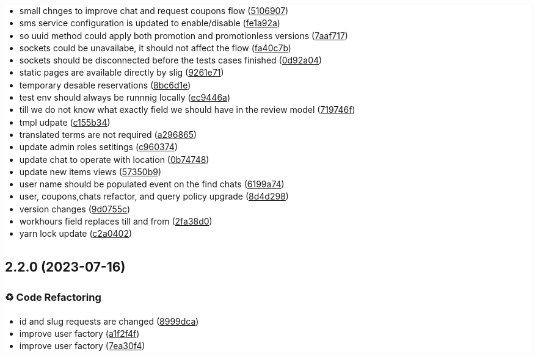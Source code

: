 * small chnges to improve chat and request coupons flow ([5106907](https://github.com/gridmuscles/cutify-api/commit/5106907f19621a4aec088c015cead5e487f0cd90))
* sms service configuration is updated to enable/disable ([fe1a92a](https://github.com/gridmuscles/cutify-api/commit/fe1a92a7bef9fa94237be2cc8b9092bffe2c624b))
* so uuid method could apply both promotion and promotionless versions ([7aaf717](https://github.com/gridmuscles/cutify-api/commit/7aaf7170ce33298d44625b2f63cce68533504168))
* sockets could be unavailabe, it should not affect the flow ([fa40c7b](https://github.com/gridmuscles/cutify-api/commit/fa40c7b1610a834e2d7aed2655067bf606a074df))
* sockets should be disconnected before the tests cases finished ([0d92a04](https://github.com/gridmuscles/cutify-api/commit/0d92a0416f6e74e532ef283c75d4f28ed30f1198))
* static pages are available directly by slig ([9261e71](https://github.com/gridmuscles/cutify-api/commit/9261e717229d5b31d52317f9794cf19211655e1a))
* temporary desable reservations ([8bc6d1e](https://github.com/gridmuscles/cutify-api/commit/8bc6d1eaf3c8974b5e51ffd9f2687c93c0addea0))
* test env should always be runnnig locally ([ec9446a](https://github.com/gridmuscles/cutify-api/commit/ec9446a24618f942a51ae9fed6bf82d1edb9de6d))
* till we do not know what exactly field we should have in the review model ([719746f](https://github.com/gridmuscles/cutify-api/commit/719746f2e39047cf97edb3e7d25a5a8b6a813275))
* tmpl udpate ([c155b34](https://github.com/gridmuscles/cutify-api/commit/c155b34b63085da23faf5be0f05fec29e67fff5a))
* translated terms are not required ([a296865](https://github.com/gridmuscles/cutify-api/commit/a2968653db77f4af0247978ccccb466f78259ec1))
* update admin roles setitings ([c960374](https://github.com/gridmuscles/cutify-api/commit/c9603749385b4ffdbb7521d0da01045988866789))
* update chat to operate with location ([0b74748](https://github.com/gridmuscles/cutify-api/commit/0b747481fdf6585302e19582e283aa8061e2bfbd))
* update new items views ([57350b9](https://github.com/gridmuscles/cutify-api/commit/57350b929819f2310eec9cc12a6f6907bcdc03d4))
* user name should be populated event on the find chats ([6199a74](https://github.com/gridmuscles/cutify-api/commit/6199a74f86bc642c6bf7973a129026cfe0f82eb6))
* user, coupons,chats refactor, and query policy upgrade ([8d4d298](https://github.com/gridmuscles/cutify-api/commit/8d4d298fb9b0a073da40458ef4a49a2dcd915cdf))
* version changes ([9d0755c](https://github.com/gridmuscles/cutify-api/commit/9d0755c89729008e5ca67a6799133566ace65224))
* workhours field replaces till and from ([2fa38d0](https://github.com/gridmuscles/cutify-api/commit/2fa38d04513cde5d3cdc7c8c5dfca28b24ffca77))
* yarn lock update ([c2a0402](https://github.com/gridmuscles/cutify-api/commit/c2a040265c3d33458c33387da49c85414dbc3d52))

## 2.2.0 (2023-07-16)


### ♻️ Code Refactoring

* id and slug requests are changed ([8999dca](https://github.com/gridmuscles/cutify-api/commit/8999dcadff0f74529f451859aa411eeef2f26020))
* improve user factory ([a1f2f4f](https://github.com/gridmuscles/cutify-api/commit/a1f2f4f290553200e02f537f63f60e9ca6dbccdd))
* improve user factory ([7ea30f4](https://github.com/gridmuscles/cutify-api/commit/7ea30f4cd45e73ae3b6d5d21fe46480330ca7624))

